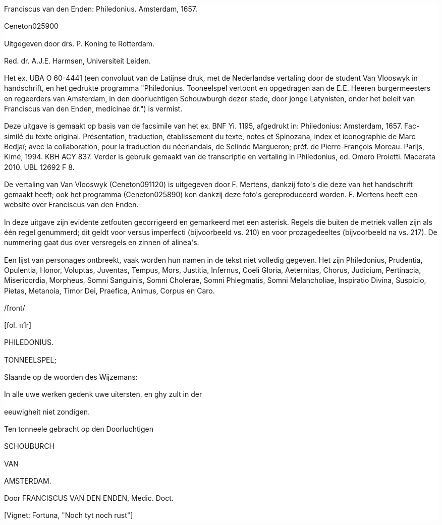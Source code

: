 Franciscus van den Enden: Philedonius. Amsterdam, 1657.

Ceneton025900

Uitgegeven door drs. P. Koning te Rotterdam.

Red. dr. A.J.E. Harmsen, Universiteit Leiden.

Het ex. UBA O 60-4441 (een convoluut van de Latijnse druk, met de Nederlandse vertaling door de student Van Vlooswyk in handschrift, en het gedrukte programma "Philedonius. Tooneelspel vertoont en opgedragen aan de E.E. Heeren burgermeesters en regeerders van Amsterdam, in den doorluchtigen Schouwburgh dezer stede, door jonge Latynisten, onder het beleit van Franciscus van den Enden, medicinae dr.") is vermist.

Deze uitgave is gemaakt op basis van de facsimile van het ex. BNF Yi. 1195, afgedrukt in: Philedonius: Amsterdam, 1657. Fac-similé du texte original. Présentation, traduction, établissement du texte, notes et Spinozana, index et iconographie de Marc Bedjaï; avec la collaboration, pour la traduction du néerlandais, de Selinde Margueron; préf. de Pierre-François Moreau. Parijs, Kimé, 1994. KBH ACY 837. Verder is gebruik gemaakt van de transcriptie en vertaling in Philedonius, ed. Omero Proietti. Macerata 2010. UBL 12692 F 8.

De vertaling van Van Vlooswyk (Ceneton091120) is uitgegeven door F. Mertens, dankzij foto's die deze van het handschrift gemaakt heeft; ook het programma (Ceneton025890) kon dankzij deze foto's gereproduceerd worden. F. Mertens heeft een website over Franciscus van den Enden.

In deze uitgave zijn evidente zetfouten gecorrigeerd en gemarkeerd met een asterisk. Regels die buiten de metriek vallen zijn als één regel genummerd; dit geldt voor versus imperfecti (bijvoorbeeld vs. 210) en voor prozagedeeltes (bijvoorbeeld na vs. 217). De nummering gaat dus over versregels en zinnen of alinea's.

Een lijst van personages ontbreekt, vaak worden hun namen in de tekst niet volledig gegeven. Het zijn Philedonius, Prudentia, Opulentia, Honor, Voluptas, Juventas, Tempus, Mors, Justitia, Infernus, Coeli Gloria, Aeternitas, Chorus, Judicium, Pertinacia, Misericordia, Morpheus, Somni Sanguinis, Somni Cholerae, Somni Phlegmatis, Somni Melancholiae, Inspiratio Divina, Suspicio, Pietas, Metanoia, Timor Dei, Praefica, Animus, Corpus en Caro.

/front/

\[fol. π1r\]

PHILEDONIUS.

TONNEELSPEL;

Slaande op de woorden des Wijzemans:

In alle uwe werken gedenk uwe uitersten, en ghy zult in der

eeuwigheit niet zondigen.

Ten tonneele gebracht op den Doorluchtigen

SCHOUBURCH

VAN

AMSTERDAM.

Door FRANCISCUS VAN DEN ENDEN, Medic. Doct.

\[Vignet: Fortuna, "Noch tyt noch rust"\]
